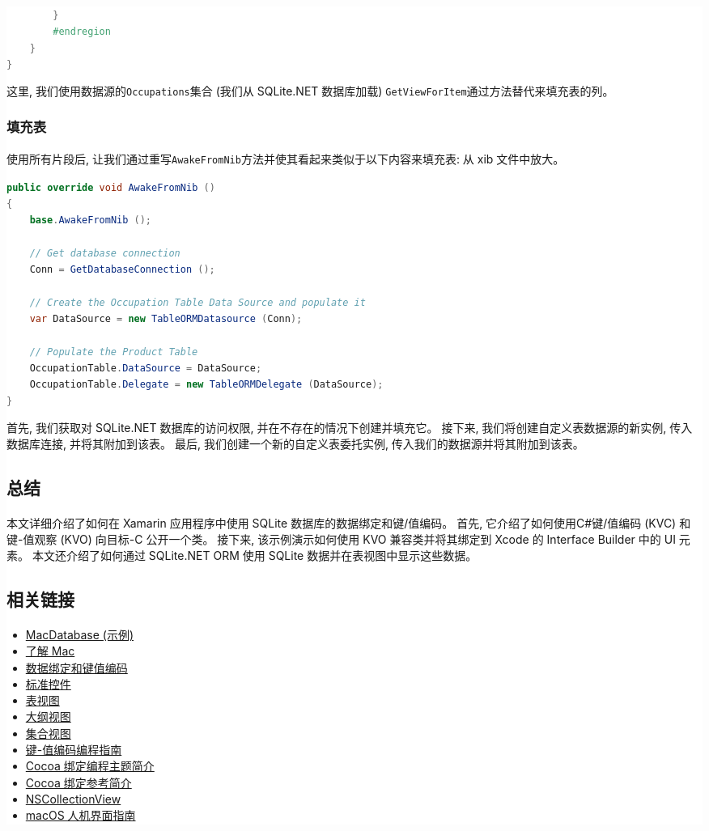 ```csharp
        }
        #endregion
    }
}
```

这里, 我们使用数据源的`Occupations`集合 (我们从 SQLite.NET 数据库加载) `GetViewForItem`通过方法替代来填充表的列。

### <a name="populating-the-table"></a>填充表

使用所有片段后, 让我们通过重写`AwakeFromNib`方法并使其看起来类似于以下内容来填充表: 从 xib 文件中放大。

```csharp
public override void AwakeFromNib ()
{
    base.AwakeFromNib ();

    // Get database connection
    Conn = GetDatabaseConnection ();

    // Create the Occupation Table Data Source and populate it
    var DataSource = new TableORMDatasource (Conn);

    // Populate the Product Table
    OccupationTable.DataSource = DataSource;
    OccupationTable.Delegate = new TableORMDelegate (DataSource);
}
```

首先, 我们获取对 SQLite.NET 数据库的访问权限, 并在不存在的情况下创建并填充它。 接下来, 我们将创建自定义表数据源的新实例, 传入数据库连接, 并将其附加到该表。 最后, 我们创建一个新的自定义表委托实例, 传入我们的数据源并将其附加到该表。

## <a name="summary"></a>总结

本文详细介绍了如何在 Xamarin 应用程序中使用 SQLite 数据库的数据绑定和键/值编码。 首先, 它介绍了如何使用C#键/值编码 (KVC) 和键-值观察 (KVO) 向目标-C 公开一个类。 接下来, 该示例演示如何使用 KVO 兼容类并将其绑定到 Xcode 的 Interface Builder 中的 UI 元素。 本文还介绍了如何通过 SQLite.NET ORM 使用 SQLite 数据并在表视图中显示这些数据。



## <a name="related-links"></a>相关链接

- [MacDatabase (示例)](https://docs.microsoft.com/samples/xamarin/mac-samples/macdatabase)
- [了解 Mac](~/mac/get-started/hello-mac.md)
- [数据绑定和键值编码](~/mac/app-fundamentals/databinding.md)
- [标准控件](~/mac/user-interface/standard-controls.md)
- [表视图](~/mac/user-interface/table-view.md)
- [大纲视图](~/mac/user-interface/outline-view.md)
- [集合视图](~/mac/user-interface/collection-view.md)
- [键-值编码编程指南](https://developer.apple.com/library/content/documentation/Cocoa/Conceptual/KeyValueCoding/index.html)
- [Cocoa 绑定编程主题简介](https://developer.apple.com/library/content/documentation/Cocoa/Conceptual/CocoaBindings/CocoaBindings.html)
- [Cocoa 绑定参考简介](https://developer.apple.com/library/content/documentation/Cocoa/Reference/CocoaBindingsRef/CocoaBindingsRef.html)
- [NSCollectionView](https://developer.apple.com/documentation/appkit/nscollectionview)
- [macOS 人机界面指南](https://developer.apple.com/macos/human-interface-guidelines/overview/themes/)
